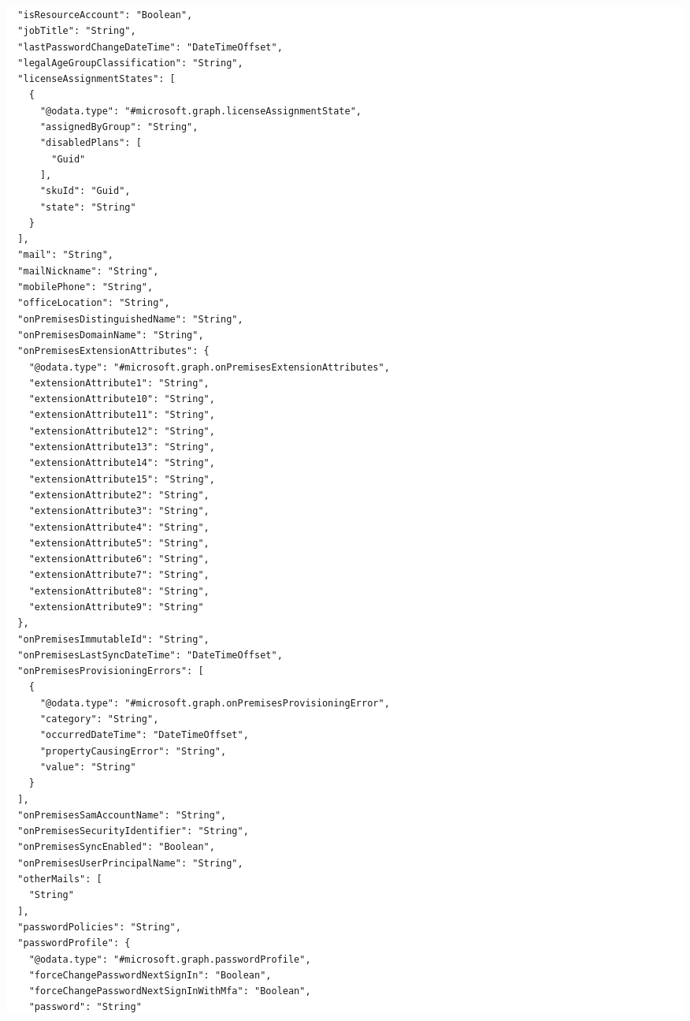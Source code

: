 ```http
  "isResourceAccount": "Boolean",
  "jobTitle": "String",
  "lastPasswordChangeDateTime": "DateTimeOffset",
  "legalAgeGroupClassification": "String",
  "licenseAssignmentStates": [
    {
      "@odata.type": "#microsoft.graph.licenseAssignmentState",
      "assignedByGroup": "String",
      "disabledPlans": [
        "Guid"
      ],
      "skuId": "Guid",
      "state": "String"
    }
  ],
  "mail": "String",
  "mailNickname": "String",
  "mobilePhone": "String",
  "officeLocation": "String",
  "onPremisesDistinguishedName": "String",
  "onPremisesDomainName": "String",
  "onPremisesExtensionAttributes": {
    "@odata.type": "#microsoft.graph.onPremisesExtensionAttributes",
    "extensionAttribute1": "String",
    "extensionAttribute10": "String",
    "extensionAttribute11": "String",
    "extensionAttribute12": "String",
    "extensionAttribute13": "String",
    "extensionAttribute14": "String",
    "extensionAttribute15": "String",
    "extensionAttribute2": "String",
    "extensionAttribute3": "String",
    "extensionAttribute4": "String",
    "extensionAttribute5": "String",
    "extensionAttribute6": "String",
    "extensionAttribute7": "String",
    "extensionAttribute8": "String",
    "extensionAttribute9": "String"
  },
  "onPremisesImmutableId": "String",
  "onPremisesLastSyncDateTime": "DateTimeOffset",
  "onPremisesProvisioningErrors": [
    {
      "@odata.type": "#microsoft.graph.onPremisesProvisioningError",
      "category": "String",
      "occurredDateTime": "DateTimeOffset",
      "propertyCausingError": "String",
      "value": "String"
    }
  ],
  "onPremisesSamAccountName": "String",
  "onPremisesSecurityIdentifier": "String",
  "onPremisesSyncEnabled": "Boolean",
  "onPremisesUserPrincipalName": "String",
  "otherMails": [
    "String"
  ],
  "passwordPolicies": "String",
  "passwordProfile": {
    "@odata.type": "#microsoft.graph.passwordProfile",
    "forceChangePasswordNextSignIn": "Boolean",
    "forceChangePasswordNextSignInWithMfa": "Boolean",
    "password": "String"
```